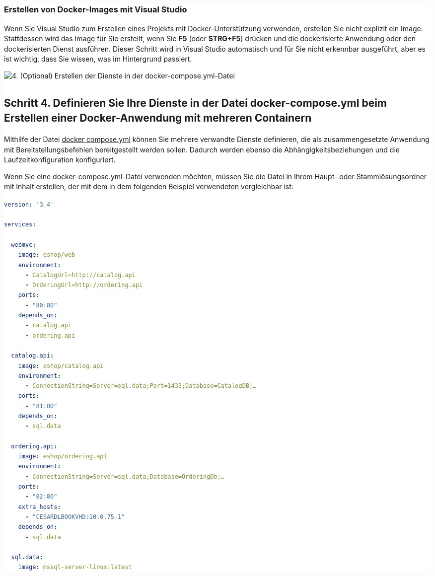 ### <a name="creating-docker-images-with-visual-studio"></a>Erstellen von Docker-Images mit Visual Studio

Wenn Sie Visual Studio zum Erstellen eines Projekts mit Docker-Unterstützung verwenden, erstellen Sie nicht explizit ein Image. Stattdessen wird das Image für Sie erstellt, wenn Sie **F5** (oder **STRG+F5**) drücken und die dockerisierte Anwendung oder den dockerisierten Dienst ausführen. Dieser Schritt wird in Visual Studio automatisch und für Sie nicht erkennbar ausgeführt, aber es ist wichtig, dass Sie wissen, was im Hintergrund passiert.

![4. (Optional) Erstellen der Dienste in der docker-compose.yml-Datei](./media/image10.png)

## <a name="step-4-define-your-services-in-docker-composeyml-when-building-a-multi-container-docker-application"></a>Schritt 4. Definieren Sie Ihre Dienste in der Datei docker-compose.yml beim Erstellen einer Docker-Anwendung mit mehreren Containern

Mithilfe der Datei [docker compose.yml](https://docs.docker.com/compose/compose-file/) können Sie mehrere verwandte Dienste definieren, die als zusammengesetzte Anwendung mit Bereitstellungsbefehlen bereitgestellt werden sollen. Dadurch werden ebenso die Abhängigkeitsbeziehungen und die Laufzeitkonfiguration konfiguriert.

Wenn Sie eine docker-compose.yml-Datei verwenden möchten, müssen Sie die Datei in Ihrem Haupt- oder Stammlösungsordner mit Inhalt erstellen, der mit dem in dem folgenden Beispiel verwendeten vergleichbar ist:

```yml
version: '3.4'

services:

  webmvc:
    image: eshop/web
    environment:
      - CatalogUrl=http://catalog.api
      - OrderingUrl=http://ordering.api
    ports:
      - "80:80"
    depends_on:
      - catalog.api
      - ordering.api

  catalog.api:
    image: eshop/catalog.api
    environment:
      - ConnectionString=Server=sql.data;Port=1433;Database=CatalogDB;…
    ports:
      - "81:80"
    depends_on:
      - sql.data

  ordering.api:
    image: eshop/ordering.api
    environment:
      - ConnectionString=Server=sql.data;Database=OrderingDb;…
    ports:
      - "82:80"
    extra_hosts:
      - "CESARDLBOOKVHD:10.0.75.1"
    depends_on:
      - sql.data

  sql.data:
    image: mssql-server-linux:latest
```